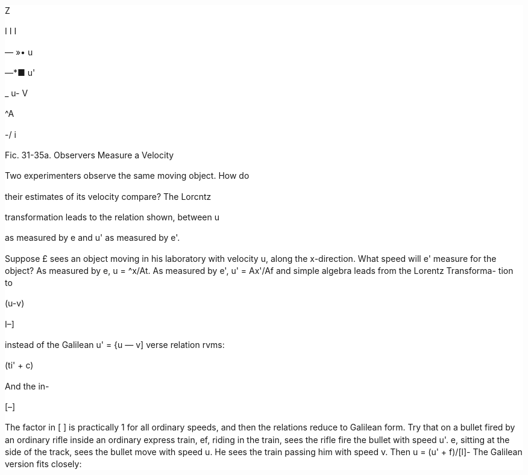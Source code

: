 

Z

I
I
I



— »• u

&mdash;*■ u&#39;



_ u- V



^A



-/ i



Fic. 31-35a. Observers Measure a Velocity

Two experimenters observe the same moving object. How do

their estimates of its velocity compare? The Lorcntz

transformation leads to the relation shown, between u

as measured by e and u&#39; as measured by e&#39;.

Suppose £ sees an object moving in his laboratory
with velocity u, along the x-direction. What speed
will e&#39; measure for the object? As measured by e,
u = ^x/At. As measured by e&#39;, u&#39; = Ax&#39;/Af and
simple algebra leads from the Lorentz Transforma-
tion to

(u-v)



I&ndash;]



instead of the Galilean u&#39; = {u — v]
verse relation rvms:

(ti&#39; + c)



And the in-



[&ndash;]



The factor in [ ] is practically 1 for all ordinary
speeds, and then the relations reduce to Galilean
form. Try that on a bullet fired by an ordinary rifle
inside an ordinary express train, ef, riding in the
train, sees the rifle fire the bullet with speed u&#39;.
e, sitting at the side of the track, sees the bullet
move with speed u. He sees the train passing him
with speed v. Then u = (u&#39; + f)/[l]- The Galilean
version fits closely:
